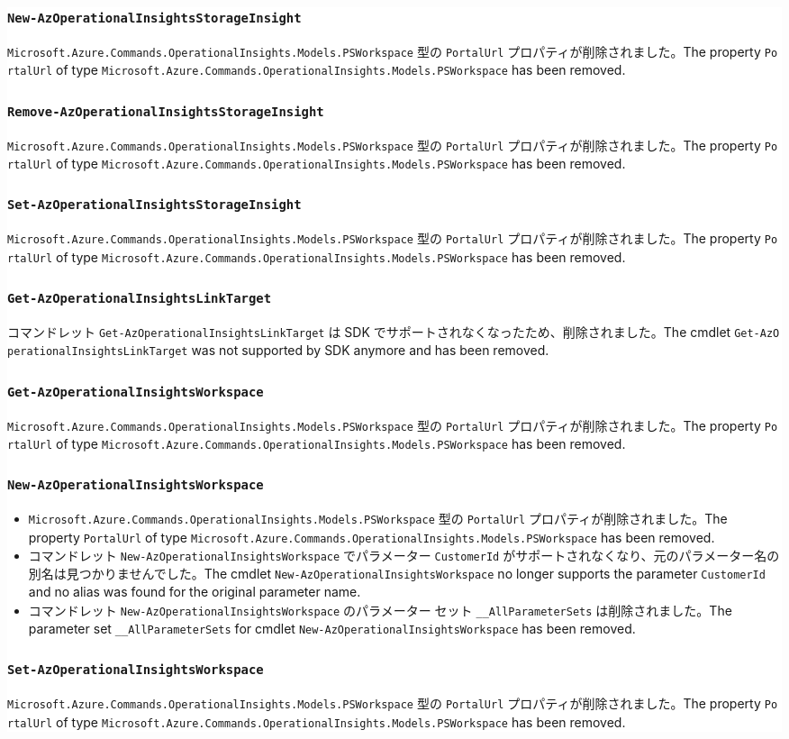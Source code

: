 ### `New-AzOperationalInsightsStorageInsight`

<span data-ttu-id="d5ed9-232">`Microsoft.Azure.Commands.OperationalInsights.Models.PSWorkspace` 型の `PortalUrl` プロパティが削除されました。</span><span class="sxs-lookup"><span data-stu-id="d5ed9-232">The property `PortalUrl` of type `Microsoft.Azure.Commands.OperationalInsights.Models.PSWorkspace` has been removed.</span></span>

### `Remove-AzOperationalInsightsStorageInsight`

<span data-ttu-id="d5ed9-233">`Microsoft.Azure.Commands.OperationalInsights.Models.PSWorkspace` 型の `PortalUrl` プロパティが削除されました。</span><span class="sxs-lookup"><span data-stu-id="d5ed9-233">The property `PortalUrl` of type `Microsoft.Azure.Commands.OperationalInsights.Models.PSWorkspace` has been removed.</span></span>

### `Set-AzOperationalInsightsStorageInsight`

<span data-ttu-id="d5ed9-234">`Microsoft.Azure.Commands.OperationalInsights.Models.PSWorkspace` 型の `PortalUrl` プロパティが削除されました。</span><span class="sxs-lookup"><span data-stu-id="d5ed9-234">The property `PortalUrl` of type `Microsoft.Azure.Commands.OperationalInsights.Models.PSWorkspace` has been removed.</span></span>

### `Get-AzOperationalInsightsLinkTarget`

<span data-ttu-id="d5ed9-235">コマンドレット `Get-AzOperationalInsightsLinkTarget` は SDK でサポートされなくなったため、削除されました。</span><span class="sxs-lookup"><span data-stu-id="d5ed9-235">The cmdlet `Get-AzOperationalInsightsLinkTarget` was not supported by SDK anymore and has been removed.</span></span>

### `Get-AzOperationalInsightsWorkspace`

<span data-ttu-id="d5ed9-236">`Microsoft.Azure.Commands.OperationalInsights.Models.PSWorkspace` 型の `PortalUrl` プロパティが削除されました。</span><span class="sxs-lookup"><span data-stu-id="d5ed9-236">The property `PortalUrl` of type `Microsoft.Azure.Commands.OperationalInsights.Models.PSWorkspace` has been removed.</span></span>

### `New-AzOperationalInsightsWorkspace`

- <span data-ttu-id="d5ed9-237">`Microsoft.Azure.Commands.OperationalInsights.Models.PSWorkspace` 型の `PortalUrl` プロパティが削除されました。</span><span class="sxs-lookup"><span data-stu-id="d5ed9-237">The property `PortalUrl` of type `Microsoft.Azure.Commands.OperationalInsights.Models.PSWorkspace` has been removed.</span></span>
- <span data-ttu-id="d5ed9-238">コマンドレット `New-AzOperationalInsightsWorkspace` でパラメーター `CustomerId` がサポートされなくなり、元のパラメーター名の別名は見つかりませんでした。</span><span class="sxs-lookup"><span data-stu-id="d5ed9-238">The cmdlet `New-AzOperationalInsightsWorkspace` no longer supports the parameter `CustomerId` and no alias was found for the original parameter name.</span></span>
- <span data-ttu-id="d5ed9-239">コマンドレット `New-AzOperationalInsightsWorkspace` のパラメーター セット `__AllParameterSets` は削除されました。</span><span class="sxs-lookup"><span data-stu-id="d5ed9-239">The parameter set `__AllParameterSets` for cmdlet `New-AzOperationalInsightsWorkspace` has been removed.</span></span>

### `Set-AzOperationalInsightsWorkspace`

<span data-ttu-id="d5ed9-240">`Microsoft.Azure.Commands.OperationalInsights.Models.PSWorkspace` 型の `PortalUrl` プロパティが削除されました。</span><span class="sxs-lookup"><span data-stu-id="d5ed9-240">The property `PortalUrl` of type `Microsoft.Azure.Commands.OperationalInsights.Models.PSWorkspace` has been removed.</span></span>
